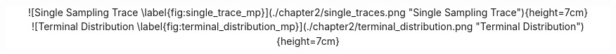 <div style="text-align:center" markdown="1">
![Single Sampling Trace \label{fig:single_trace_mp}](./chapter2/single_traces.png "Single Sampling Trace"){height=7cm}
</div>

<div style="text-align:center" markdown="1">
![Terminal Distribution \label{fig:terminal_distribution_mp}](./chapter2/terminal_distribution.png "Terminal Distribution"){height=7cm}
</div>
